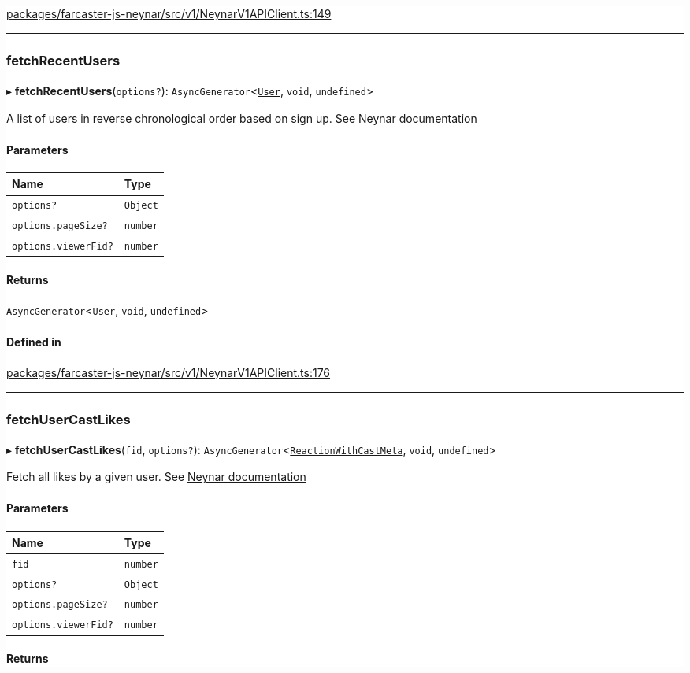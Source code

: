 [packages/farcaster-js-neynar/src/v1/NeynarV1APIClient.ts:149](https://github.com/standard-crypto/farcaster-js/blob/main/packages/farcaster-js-neynar/src/v1/NeynarV1APIClient.ts#L149)

___

### fetchRecentUsers

▸ **fetchRecentUsers**(`options?`): `AsyncGenerator`\<[`User`](../interfaces/v1.User.md), `void`, `undefined`\>

A list of users in reverse chronological order based on sign up. See [Neynar documentation](https://docs.neynar.com/reference/get-recent-users-from-protocol)

#### Parameters

| Name | Type |
| :------ | :------ |
| `options?` | `Object` |
| `options.pageSize?` | `number` |
| `options.viewerFid?` | `number` |

#### Returns

`AsyncGenerator`\<[`User`](../interfaces/v1.User.md), `void`, `undefined`\>

#### Defined in

[packages/farcaster-js-neynar/src/v1/NeynarV1APIClient.ts:176](https://github.com/standard-crypto/farcaster-js/blob/main/packages/farcaster-js-neynar/src/v1/NeynarV1APIClient.ts#L176)

___

### fetchUserCastLikes

▸ **fetchUserCastLikes**(`fid`, `options?`): `AsyncGenerator`\<[`ReactionWithCastMeta`](../interfaces/v1.ReactionWithCastMeta.md), `void`, `undefined`\>

Fetch all likes by a given user. See [Neynar documentation](https://docs.neynar.com/reference/get-user-cast-likes)

#### Parameters

| Name | Type |
| :------ | :------ |
| `fid` | `number` |
| `options?` | `Object` |
| `options.pageSize?` | `number` |
| `options.viewerFid?` | `number` |

#### Returns

